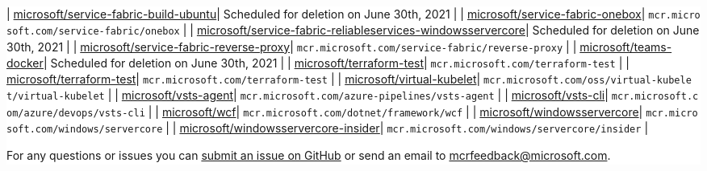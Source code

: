 | [microsoft/service-fabric-build-ubuntu](https://hub.docker.com/r/microsoft/service-fabric-build-ubuntu)| Scheduled for deletion on June 30th, 2021 |
| [microsoft/service-fabric-onebox](https://hub.docker.com/r/microsoft/service-fabric-onebox)| `mcr.microsoft.com/service-fabric/onebox` |
| [microsoft/service-fabric-reliableservices-windowsservercore](https://hub.docker.com/r/microsoft/service-fabric-reliableservices-windowsservercore)| Scheduled for deletion on June 30th, 2021 |
| [microsoft/service-fabric-reverse-proxy](https://hub.docker.com/r/microsoft/service-fabric-reverse-proxy)| `mcr.microsoft.com/service-fabric/reverse-proxy` |
| [microsoft/teams-docker](https://hub.docker.com/r/microsoft/teams-docker)| Scheduled for deletion on June 30th, 2021 |
| [microsoft/terraform-test](https://hub.docker.com/r/microsoft/pumrp-order)| `mcr.microsoft.com/terraform-test` |
| [microsoft/terraform-test](https://hub.docker.com/r/microsoft/terraform-test)| `mcr.microsoft.com/terraform-test` |
| [microsoft/virtual-kubelet](https://hub.docker.com/r/microsoft/virtual-kubelet)| `mcr.microsoft.com/oss/virtual-kubelet/virtual-kubelet` |
| [microsoft/vsts-agent](https://hub.docker.com/_/microsoft-azure-pipelines-vsts-agent)| `mcr.microsoft.com/azure-pipelines/vsts-agent` |
| [microsoft/vsts-cli](https://hub.docker.com/_/microsoft-azure-devops-vsts-cli)| `mcr.microsoft.com/azure/devops/vsts-cli` |
| [microsoft/wcf](https://hub.docker.com/_/microsoft-dotnet-framework-wcf)| `mcr.microsoft.com/dotnet/framework/wcf` |
| [microsoft/windowsservercore](https://hub.docker.com/_/microsoft-windows-servercore)| `mcr.microsoft.com/windows/servercore` |
| [microsoft/windowsservercore-insider](https://hub.docker.com/_/microsoft-windows-servercore-insider)| `mcr.microsoft.com/windows/servercore/insider` |

For any questions or issues you can [submit an issue on GitHub](https://github.com/microsoft/containerregistry/issues/new) or send an email to [mcrfeedback@microsoft.com](mailto:mcrfeedback@microsoft.com).
